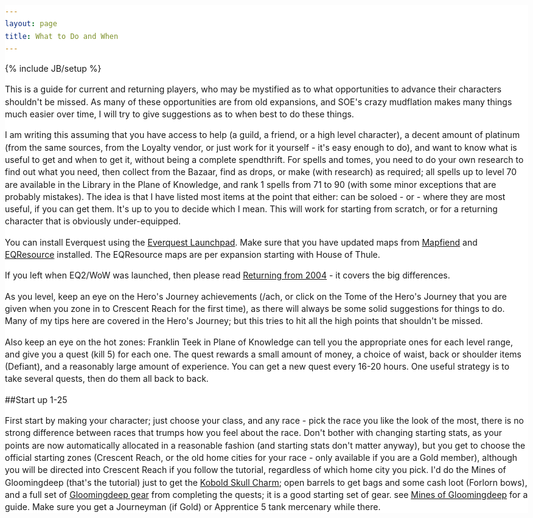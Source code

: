 ```yaml
---
layout: page
title: What to Do and When
---
```

{% include JB/setup %}

This is a guide for current and returning players, who may be mystified as to what opportunities to advance their characters shouldn't be missed. As many of these opportunities are from old expansions, and SOE's crazy mudflation makes many things much easier over time, I will try to give suggestions as to when best to do these things.

I am writing this assuming that you have access to help (a guild, a friend, or a high level character), a decent amount of platinum (from the same sources, from the Loyalty vendor, or just work for it yourself - it's easy enough to do), and want to know what is useful to get and when to get it, without being a complete spendthrift. For spells and tomes, you need to do your own research to find out what you need, then collect from the Bazaar, find as drops, or make (with research) as required; all spells up to level 70 are available in the Library in the Plane of Knowledge, and rank 1 spells from 71 to 90 (with some minor exceptions that are probably mistakes). The idea is that I have listed most items at the point that either: can be soloed - or - where they are most useful, if you can get them. It's up to you to decide which I mean. This will work for starting from scratch, or for a returning character that is obviously under-equipped.

You can install Everquest using the [Everquest Launchpad](http://launch.soe.com/everquest/). Make sure that you have updated maps from [Mapfiend](http://www.mapfiend.net/) and [EQResource](http://hot.eqresource.com/maps.php) installed.  The EQResource maps are per expansion starting with House of Thule.

If you left when EQ2/WoW was launched, then please read [Returning from 2004](http://www.paullynch.org/eqblog/?p=373) - it covers the big differences.

As you level, keep an eye on the Hero's Journey achievements (/ach, or click on the Tome of the Hero's Journey that you are given when you zone in to Crescent Reach for the first time), as there will always be some solid suggestions for things to do.  Many of my tips here are covered in the Hero's Journey; but this tries to hit all the high points that shouldn't be missed.

Also keep an eye on the hot zones: Franklin Teek in Plane of Knowledge can tell you the appropriate ones for each level range, and give you a quest (kill 5) for each one.  The quest rewards a small amount of money, a choice of waist, back or shoulder items (Defiant), and a reasonably large amount of experience.  You can get a new quest every 16-20 hours.  One useful strategy is to take several quests, then do them all back to back.

##Start up 1-25

First start by making your character; just choose your class, and any race - pick the race you like the look of the most, there is no strong difference between races that trumps how you feel about the race. Don't bother with changing starting stats, as your points are now automatically allocated in a reasonable fashion (and starting stats don't matter anyway), but you get to choose the official starting zones (Crescent Reach, or the old home cities for your race - only available if you are a Gold member), although you will be directed into Crescent Reach if you follow the tutorial, regardless of which home city you pick. I'd do the Mines of Gloomingdeep (that's the tutorial) just to get the [Kobold Skull Charm](http://everquest.allakhazam.com/db/item.html?item=29524); open barrels to get bags and some cash loot (Forlorn bows), and a full set of [Gloomingdeep gear](http://everquest.allakhazam.com/search.html?q=gloomingdeep) from completing the quests; it is a good starting set of gear. see [Mines of Gloomingdeep](/eqguide/guides/mines-of-gloomingdeep/) for a guide.  Make sure you get a Journeyman (if Gold) or Apprentice 5 tank mercenary while there.
